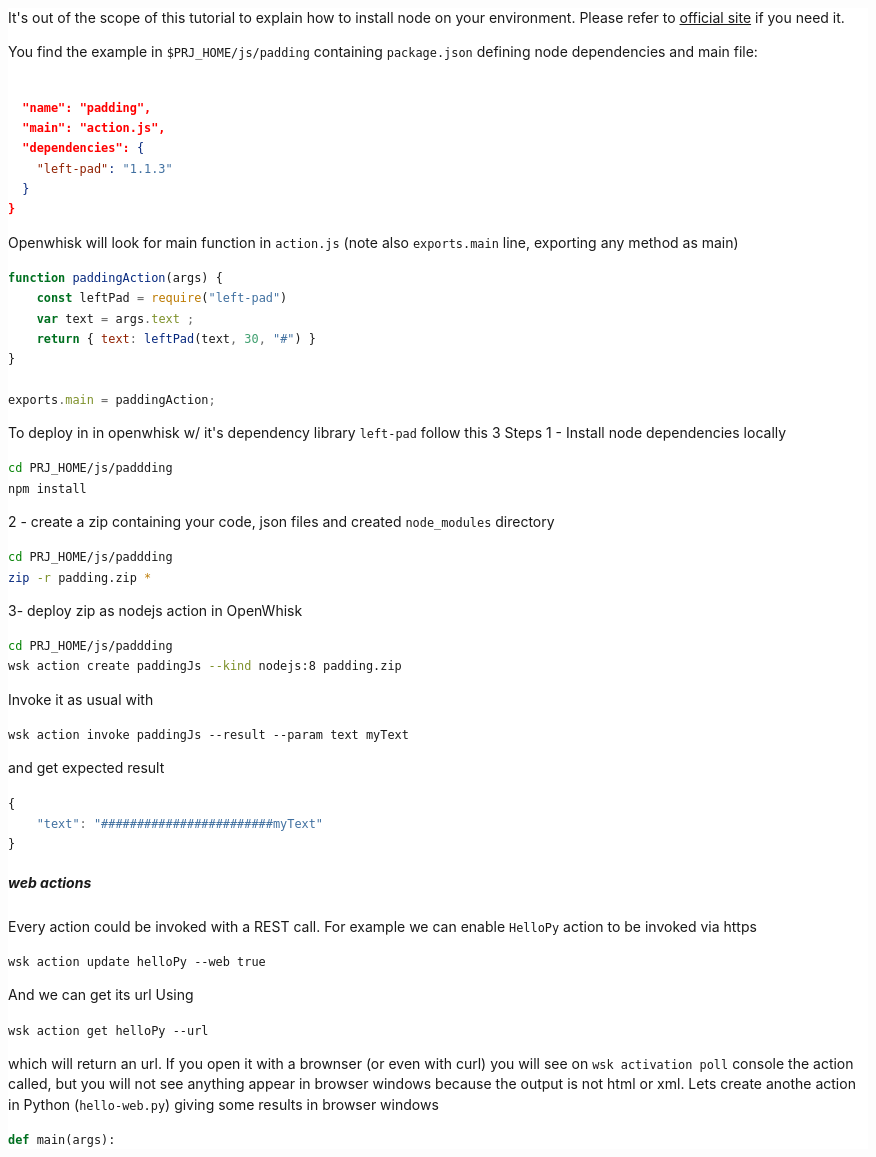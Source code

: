 It's out of the scope of this tutorial to explain how to install node on your environment. Please refer to [official site](https://nodejs.org/en/) if you need it.

You find the example in ```$PRJ_HOME/js/padding``` containing ```package.json``` defining node dependencies and main file:
```JSON

  "name": "padding",
  "main": "action.js",
  "dependencies": {
    "left-pad": "1.1.3"
  }
}
```
Openwhisk will look for main function in  ```action.js``` (note also ```exports.main``` line, exporting any method as main)
```js
function paddingAction(args) {
    const leftPad = require("left-pad")
    var text = args.text ;
    return { text: leftPad(text, 30, "#") }
}

exports.main = paddingAction;
```
To deploy in in openwhisk w/ it's dependency library ```left-pad``` follow this 3 Steps
1 - Install node dependencies locally
```bash
cd PRJ_HOME/js/paddding
npm install
```
2 - create a zip containing your code, json files and created ```node_modules``` directory
```bash
cd PRJ_HOME/js/paddding
zip -r padding.zip *
```
3- deploy zip as nodejs action in OpenWhisk
```bash
cd PRJ_HOME/js/paddding
wsk action create paddingJs --kind nodejs:8 padding.zip
```
Invoke it as usual with
```
wsk action invoke paddingJs --result --param text myText
```
and get expected result
```js
{
    "text": "########################myText"
}
```
##### web actions
Every action could be invoked with a REST call. For example we can enable ```HelloPy``` action to be invoked via https
```
wsk action update helloPy --web true
```
And we can get its url Using
```
wsk action get helloPy --url
```
which will return an url. If you open it with a brownser (or even with curl) you will see on ```wsk activation poll``` console the action called, but you will not see anything appear in browser windows because the output is not html or xml.
Lets create anothe action in Python (```hello-web.py```) giving some results in browser windows
```Python
def main(args):
```
